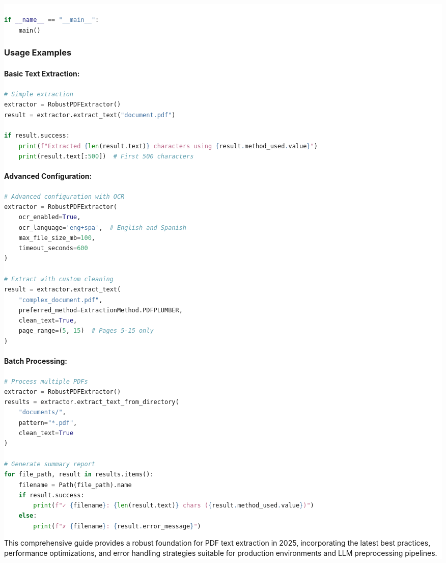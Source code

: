 ```python

if __name__ == "__main__":
    main()
```

### Usage Examples

#### Basic Text Extraction:
```python
# Simple extraction
extractor = RobustPDFExtractor()
result = extractor.extract_text("document.pdf")

if result.success:
    print(f"Extracted {len(result.text)} characters using {result.method_used.value}")
    print(result.text[:500])  # First 500 characters
```

#### Advanced Configuration:
```python
# Advanced configuration with OCR
extractor = RobustPDFExtractor(
    ocr_enabled=True,
    ocr_language='eng+spa',  # English and Spanish
    max_file_size_mb=100,
    timeout_seconds=600
)

# Extract with custom cleaning
result = extractor.extract_text(
    "complex_document.pdf",
    preferred_method=ExtractionMethod.PDFPLUMBER,
    clean_text=True,
    page_range=(5, 15)  # Pages 5-15 only
)
```

#### Batch Processing:
```python
# Process multiple PDFs
extractor = RobustPDFExtractor()
results = extractor.extract_text_from_directory(
    "documents/",
    pattern="*.pdf",
    clean_text=True
)

# Generate summary report
for file_path, result in results.items():
    filename = Path(file_path).name
    if result.success:
        print(f"✓ {filename}: {len(result.text)} chars ({result.method_used.value})")
    else:
        print(f"✗ {filename}: {result.error_message}")
```

This comprehensive guide provides a robust foundation for PDF text extraction in 2025, incorporating the latest best practices, performance optimizations, and error handling strategies suitable for production environments and LLM preprocessing pipelines.